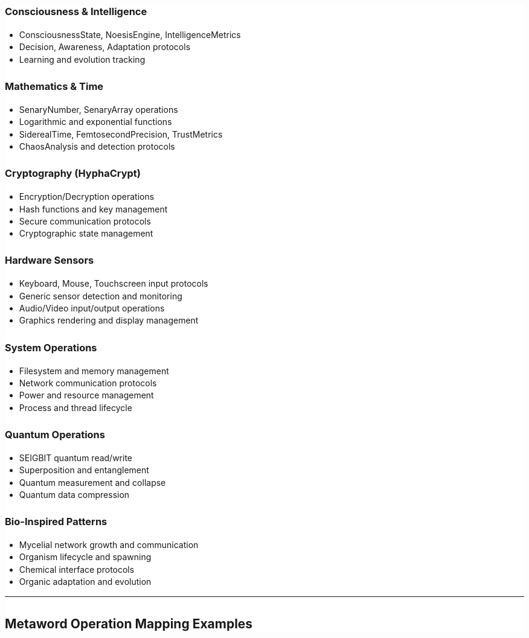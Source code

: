 ### **Consciousness & Intelligence**

- ConsciousnessState, NoesisEngine, IntelligenceMetrics
- Decision, Awareness, Adaptation protocols
- Learning and evolution tracking

### **Mathematics & Time**

- SenaryNumber, SenaryArray operations
- Logarithmic and exponential functions
- SiderealTime, FemtosecondPrecision, TrustMetrics
- ChaosAnalysis and detection protocols

### **Cryptography (HyphaCrypt)**

- Encryption/Decryption operations
- Hash functions and key management
- Secure communication protocols
- Cryptographic state management

### **Hardware Sensors**

- Keyboard, Mouse, Touchscreen input protocols
- Generic sensor detection and monitoring
- Audio/Video input/output operations
- Graphics rendering and display management

### **System Operations**

- Filesystem and memory management
- Network communication protocols
- Power and resource management
- Process and thread lifecycle

### **Quantum Operations**

- SEIGBIT quantum read/write
- Superposition and entanglement
- Quantum measurement and collapse
- Quantum data compression

### **Bio-Inspired Patterns**

- Mycelial network growth and communication
- Organism lifecycle and spawning
- Chemical interface protocols
- Organic adaptation and evolution

---

## **Metaword Operation Mapping Examples**
